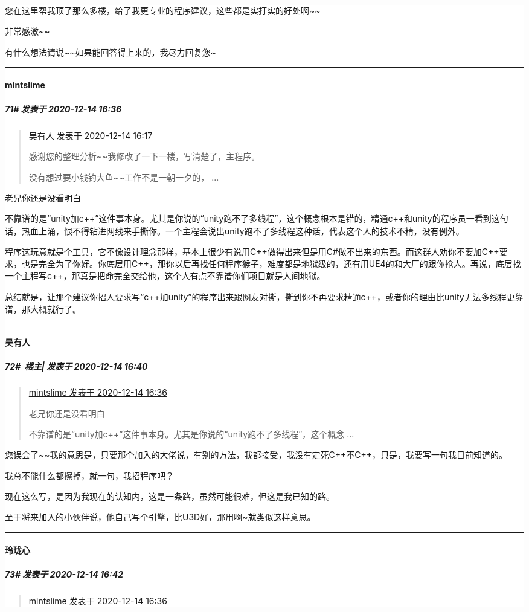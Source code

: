 
您在这里帮我顶了那么多楼，给了我更专业的程序建议，这些都是实打实的好处啊~~

非常感激~~


有什么想法请说~~如果能回答得上来的，我尽力回复您~


-----

####  mintslime  
##### 71#       发表于 2020-12-14 16:36


<blockquote><a href="httphttps://bbs.saraba1st.com/2b/forum.php?mod=redirect&amp;goto=findpost&amp;pid=49717842&amp;ptid=1977532" target="_blank">吴有人 发表于 2020-12-14 16:17</a>

感谢您的整理分析~~我修改了一下一楼，写清楚了，主程序。

没有想过要小钱钓大鱼~~工作不是一朝一夕的， ...</blockquote>
老兄你还是没看明白

不靠谱的是“unity加c++”这件事本身。尤其是你说的“unity跑不了多线程”，这个概念根本是错的，精通c++和unity的程序员一看到这句话，热血上涌，恨不得钻进网线来手撕你。一个主程会说出unity跑不了多线程这种话，代表这个人的技术不精，没有例外。

程序这玩意就是个工具，它不像设计理念那样，基本上很少有说用C++做得出来但是用C#做不出来的东西。而这群人劝你不要加C++要求，也是完全为了你好。你底层用C++，那你以后再找任何程序猴子，难度都是地狱级的，还有用UE4的和大厂的跟你抢人。再说，底层找一个主程写c++，那真是把命完全交给他，这个人有点不靠谱你们项目就是人间地狱。

总结就是，让那个建议你招人要求写“c++加unity”的程序出来跟网友对撕，撕到你不再要求精通c++，或者你的理由比unity无法多线程更靠谱，那大概就行了。


-----

####  吴有人  
##### 72#         楼主| 发表于 2020-12-14 16:40


<blockquote><a href="httphttps://bbs.saraba1st.com/2b/forum.php?mod=redirect&amp;goto=findpost&amp;pid=49718100&amp;ptid=1977532" target="_blank">mintslime 发表于 2020-12-14 16:36</a>

老兄你还是没看明白

不靠谱的是“unity加c++”这件事本身。尤其是你说的“unity跑不了多线程”，这个概念 ...</blockquote>
您误会了~~我的意思是，只要那个加入的大佬说，有别的方法，我都接受，我没有定死C++不C++，只是，我要写一句我目前知道的。

我总不能什么都擦掉，就一句，我招程序吧？


现在这么写，是因为我现在的认知内，这是一条路，虽然可能很难，但这是我已知的路。


至于将来加入的小伙伴说，他自己写个引擎，比U3D好，那用啊~就类似这样意思。


-----

####  玲珑心  
##### 73#       发表于 2020-12-14 16:42


<blockquote><a href="httphttps://bbs.saraba1st.com/2b/forum.php?mod=redirect&amp;goto=findpost&amp;pid=49718100&amp;ptid=1977532" target="_blank">mintslime 发表于 2020-12-14 16:36</a>

